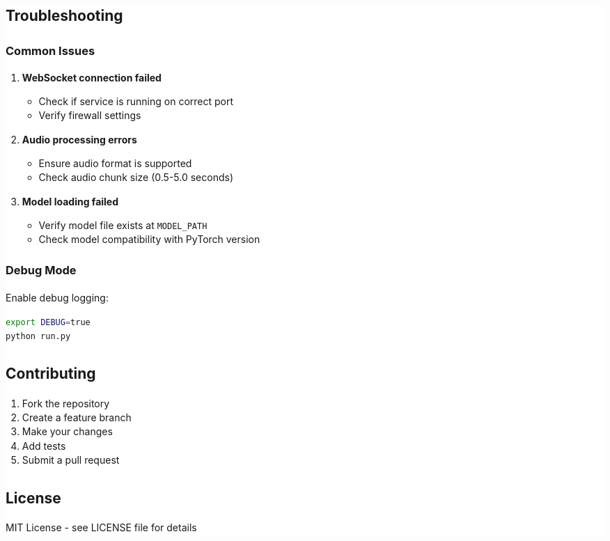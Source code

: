 ## Troubleshooting

### Common Issues

1. **WebSocket connection failed**
   - Check if service is running on correct port
   - Verify firewall settings

2. **Audio processing errors**
   - Ensure audio format is supported
   - Check audio chunk size (0.5-5.0 seconds)

3. **Model loading failed**
   - Verify model file exists at `MODEL_PATH`
   - Check model compatibility with PyTorch version

### Debug Mode

Enable debug logging:
```bash
export DEBUG=true
python run.py
```

## Contributing

1. Fork the repository
2. Create a feature branch
3. Make your changes
4. Add tests
5. Submit a pull request

## License

MIT License - see LICENSE file for details
